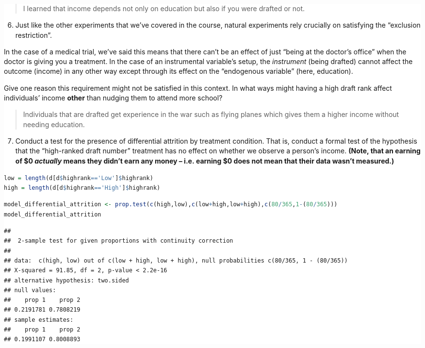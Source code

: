 > I learned that income depends not only on education but also if you
> were drafted or not.

6.  Just like the other experiments that we’ve covered in the course,
    natural experiments rely crucially on satisfying the “exclusion
    restriction”.

In the case of a medical trial, we’ve said this means that there can’t
be an effect of just “being at the doctor’s office” when the doctor is
giving you a treatment. In the case of an instrumental variable’s setup,
the *instrument* (being drafted) cannot affect the outcome (income) in
any other way except through its effect on the “endogenous variable”
(here, education).

Give one reason this requirement might not be satisfied in this context.
In what ways might having a high draft rank affect individuals’ income
**other** than nudging them to attend more school?

> Individuals that are drafted get experience in the war such as flying
> planes which gives them a higher income without needing education.

7.  Conduct a test for the presence of differential attrition by
    treatment condition. That is, conduct a formal test of the
    hypothesis that the “high-ranked draft number” treatment has no
    effect on whether we observe a person’s income. **(Note, that an
    earning of $0 *actually* means they didn’t earn any money –
    i.e. earning $0 does not mean that their data wasn’t measured.)**



``` r
low = length(d[d$highrank=='Low']$highrank)
high = length(d[d$highrank=='High']$highrank)
```

``` r
model_differential_attrition <- prop.test(c(high,low),c(low+high,low+high),c(80/365,1-(80/365)))
model_differential_attrition
```

    ## 
    ##  2-sample test for given proportions with continuity correction
    ## 
    ## data:  c(high, low) out of c(low + high, low + high), null probabilities c(80/365, 1 - (80/365))
    ## X-squared = 91.85, df = 2, p-value < 2.2e-16
    ## alternative hypothesis: two.sided
    ## null values:
    ##    prop 1    prop 2 
    ## 0.2191781 0.7808219 
    ## sample estimates:
    ##    prop 1    prop 2 
    ## 0.1991107 0.8008893
